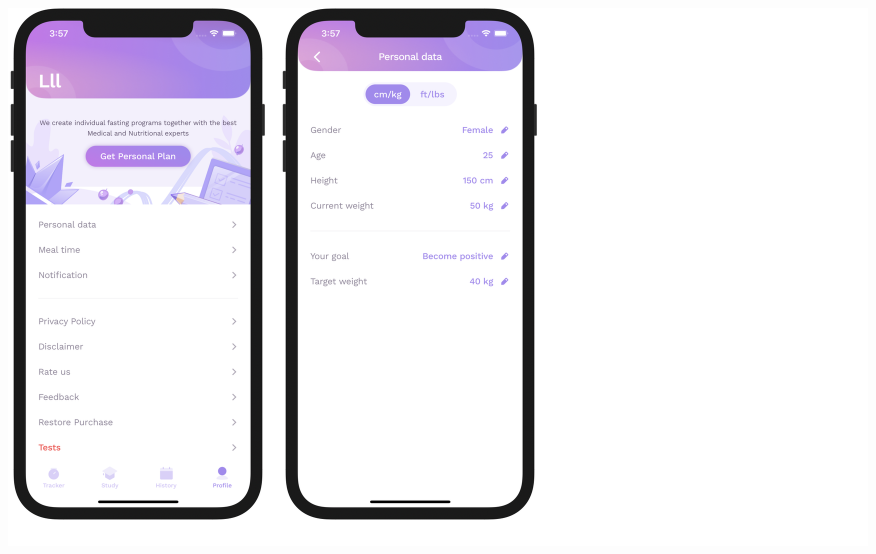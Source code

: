 <img src="images/Hero/img5.png" width="260"  title="HERO: Intermittent Fasting App">&nbsp;&nbsp;&nbsp;<img src="images/Hero/img6.png" width="260"  title="Instagram planner"><br><br>